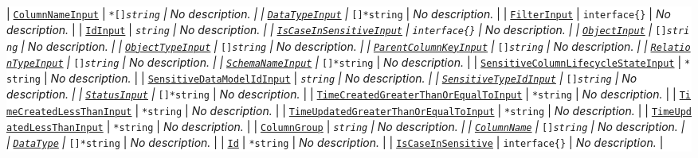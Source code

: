 | <code><a href="#rhizo-co-terraform-provider-oci.dataOciDataSafeSensitiveDataModelsSensitiveColumns.DataOciDataSafeSensitiveDataModelsSensitiveColumns.property.columnNameInput">ColumnNameInput</a></code> | <code>*[]*string</code> | *No description.* |
| <code><a href="#rhizo-co-terraform-provider-oci.dataOciDataSafeSensitiveDataModelsSensitiveColumns.DataOciDataSafeSensitiveDataModelsSensitiveColumns.property.dataTypeInput">DataTypeInput</a></code> | <code>*[]*string</code> | *No description.* |
| <code><a href="#rhizo-co-terraform-provider-oci.dataOciDataSafeSensitiveDataModelsSensitiveColumns.DataOciDataSafeSensitiveDataModelsSensitiveColumns.property.filterInput">FilterInput</a></code> | <code>interface{}</code> | *No description.* |
| <code><a href="#rhizo-co-terraform-provider-oci.dataOciDataSafeSensitiveDataModelsSensitiveColumns.DataOciDataSafeSensitiveDataModelsSensitiveColumns.property.idInput">IdInput</a></code> | <code>*string</code> | *No description.* |
| <code><a href="#rhizo-co-terraform-provider-oci.dataOciDataSafeSensitiveDataModelsSensitiveColumns.DataOciDataSafeSensitiveDataModelsSensitiveColumns.property.isCaseInSensitiveInput">IsCaseInSensitiveInput</a></code> | <code>interface{}</code> | *No description.* |
| <code><a href="#rhizo-co-terraform-provider-oci.dataOciDataSafeSensitiveDataModelsSensitiveColumns.DataOciDataSafeSensitiveDataModelsSensitiveColumns.property.objectInput">ObjectInput</a></code> | <code>*[]*string</code> | *No description.* |
| <code><a href="#rhizo-co-terraform-provider-oci.dataOciDataSafeSensitiveDataModelsSensitiveColumns.DataOciDataSafeSensitiveDataModelsSensitiveColumns.property.objectTypeInput">ObjectTypeInput</a></code> | <code>*[]*string</code> | *No description.* |
| <code><a href="#rhizo-co-terraform-provider-oci.dataOciDataSafeSensitiveDataModelsSensitiveColumns.DataOciDataSafeSensitiveDataModelsSensitiveColumns.property.parentColumnKeyInput">ParentColumnKeyInput</a></code> | <code>*[]*string</code> | *No description.* |
| <code><a href="#rhizo-co-terraform-provider-oci.dataOciDataSafeSensitiveDataModelsSensitiveColumns.DataOciDataSafeSensitiveDataModelsSensitiveColumns.property.relationTypeInput">RelationTypeInput</a></code> | <code>*[]*string</code> | *No description.* |
| <code><a href="#rhizo-co-terraform-provider-oci.dataOciDataSafeSensitiveDataModelsSensitiveColumns.DataOciDataSafeSensitiveDataModelsSensitiveColumns.property.schemaNameInput">SchemaNameInput</a></code> | <code>*[]*string</code> | *No description.* |
| <code><a href="#rhizo-co-terraform-provider-oci.dataOciDataSafeSensitiveDataModelsSensitiveColumns.DataOciDataSafeSensitiveDataModelsSensitiveColumns.property.sensitiveColumnLifecycleStateInput">SensitiveColumnLifecycleStateInput</a></code> | <code>*string</code> | *No description.* |
| <code><a href="#rhizo-co-terraform-provider-oci.dataOciDataSafeSensitiveDataModelsSensitiveColumns.DataOciDataSafeSensitiveDataModelsSensitiveColumns.property.sensitiveDataModelIdInput">SensitiveDataModelIdInput</a></code> | <code>*string</code> | *No description.* |
| <code><a href="#rhizo-co-terraform-provider-oci.dataOciDataSafeSensitiveDataModelsSensitiveColumns.DataOciDataSafeSensitiveDataModelsSensitiveColumns.property.sensitiveTypeIdInput">SensitiveTypeIdInput</a></code> | <code>*[]*string</code> | *No description.* |
| <code><a href="#rhizo-co-terraform-provider-oci.dataOciDataSafeSensitiveDataModelsSensitiveColumns.DataOciDataSafeSensitiveDataModelsSensitiveColumns.property.statusInput">StatusInput</a></code> | <code>*[]*string</code> | *No description.* |
| <code><a href="#rhizo-co-terraform-provider-oci.dataOciDataSafeSensitiveDataModelsSensitiveColumns.DataOciDataSafeSensitiveDataModelsSensitiveColumns.property.timeCreatedGreaterThanOrEqualToInput">TimeCreatedGreaterThanOrEqualToInput</a></code> | <code>*string</code> | *No description.* |
| <code><a href="#rhizo-co-terraform-provider-oci.dataOciDataSafeSensitiveDataModelsSensitiveColumns.DataOciDataSafeSensitiveDataModelsSensitiveColumns.property.timeCreatedLessThanInput">TimeCreatedLessThanInput</a></code> | <code>*string</code> | *No description.* |
| <code><a href="#rhizo-co-terraform-provider-oci.dataOciDataSafeSensitiveDataModelsSensitiveColumns.DataOciDataSafeSensitiveDataModelsSensitiveColumns.property.timeUpdatedGreaterThanOrEqualToInput">TimeUpdatedGreaterThanOrEqualToInput</a></code> | <code>*string</code> | *No description.* |
| <code><a href="#rhizo-co-terraform-provider-oci.dataOciDataSafeSensitiveDataModelsSensitiveColumns.DataOciDataSafeSensitiveDataModelsSensitiveColumns.property.timeUpdatedLessThanInput">TimeUpdatedLessThanInput</a></code> | <code>*string</code> | *No description.* |
| <code><a href="#rhizo-co-terraform-provider-oci.dataOciDataSafeSensitiveDataModelsSensitiveColumns.DataOciDataSafeSensitiveDataModelsSensitiveColumns.property.columnGroup">ColumnGroup</a></code> | <code>*string</code> | *No description.* |
| <code><a href="#rhizo-co-terraform-provider-oci.dataOciDataSafeSensitiveDataModelsSensitiveColumns.DataOciDataSafeSensitiveDataModelsSensitiveColumns.property.columnName">ColumnName</a></code> | <code>*[]*string</code> | *No description.* |
| <code><a href="#rhizo-co-terraform-provider-oci.dataOciDataSafeSensitiveDataModelsSensitiveColumns.DataOciDataSafeSensitiveDataModelsSensitiveColumns.property.dataType">DataType</a></code> | <code>*[]*string</code> | *No description.* |
| <code><a href="#rhizo-co-terraform-provider-oci.dataOciDataSafeSensitiveDataModelsSensitiveColumns.DataOciDataSafeSensitiveDataModelsSensitiveColumns.property.id">Id</a></code> | <code>*string</code> | *No description.* |
| <code><a href="#rhizo-co-terraform-provider-oci.dataOciDataSafeSensitiveDataModelsSensitiveColumns.DataOciDataSafeSensitiveDataModelsSensitiveColumns.property.isCaseInSensitive">IsCaseInSensitive</a></code> | <code>interface{}</code> | *No description.* |